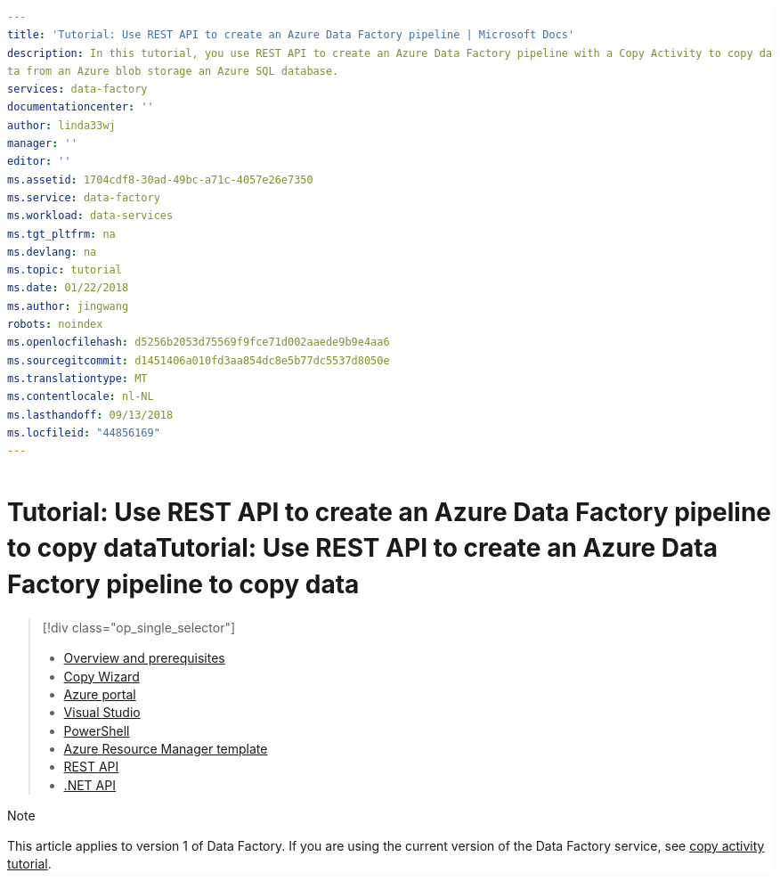 ```yaml
---
title: 'Tutorial: Use REST API to create an Azure Data Factory pipeline | Microsoft Docs'
description: In this tutorial, you use REST API to create an Azure Data Factory pipeline with a Copy Activity to copy data from an Azure blob storage an Azure SQL database.
services: data-factory
documentationcenter: ''
author: linda33wj
manager: ''
editor: ''
ms.assetid: 1704cdf8-30ad-49bc-a71c-4057e26e7350
ms.service: data-factory
ms.workload: data-services
ms.tgt_pltfrm: na
ms.devlang: na
ms.topic: tutorial
ms.date: 01/22/2018
ms.author: jingwang
robots: noindex
ms.openlocfilehash: d5256b2053d75569f9fce71d002aaede9b9e4aa6
ms.sourcegitcommit: d1451406a010fd3aa854dc8e5b77dc5537d8050e
ms.translationtype: MT
ms.contentlocale: nl-NL
ms.lasthandoff: 09/13/2018
ms.locfileid: "44856169"
---
```

# <a name="tutorial-use-rest-api-to-create-an-azure-data-factory-pipeline-to-copy-data"></a><span data-ttu-id="0cae8-103">Tutorial: Use REST API to create an Azure Data Factory pipeline to copy data</span><span class="sxs-lookup"><span data-stu-id="0cae8-103">Tutorial: Use REST API to create an Azure Data Factory pipeline to copy data</span></span> 
> [!div class="op_single_selector"]
> * [Overview and prerequisites](data-factory-copy-data-from-azure-blob-storage-to-sql-database.md)
> * [Copy Wizard](data-factory-copy-data-wizard-tutorial.md)
> * [Azure portal](data-factory-copy-activity-tutorial-using-azure-portal.md)
> * [Visual Studio](data-factory-copy-activity-tutorial-using-visual-studio.md)
> * [PowerShell](data-factory-copy-activity-tutorial-using-powershell.md)
> * [Azure Resource Manager template](data-factory-copy-activity-tutorial-using-azure-resource-manager-template.md)
> * [REST API](data-factory-copy-activity-tutorial-using-rest-api.md)
> * [.NET API](data-factory-copy-activity-tutorial-using-dotnet-api.md)
> 
> 

> [!NOTE]
> This article applies to version 1 of Data Factory. If you are using the current version of the Data Factory service, see [copy activity tutorial](../quickstart-create-data-factory-rest-api.md). 
